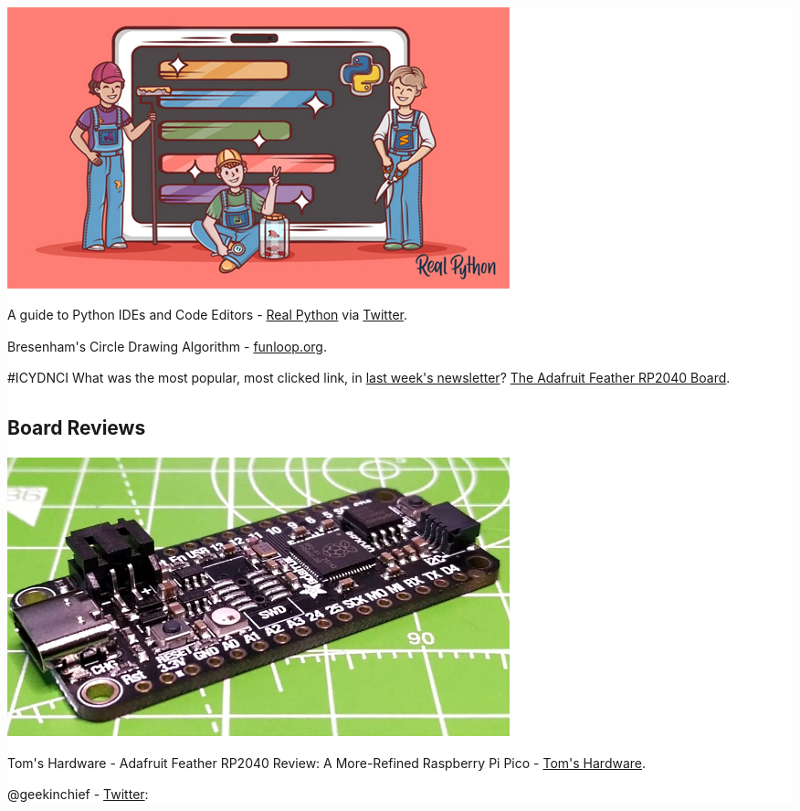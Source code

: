 [![Python IDEs and Code Editors](../assets/20210316/20210316realpythonides.jpg)](https://realpython.com/python-ides-code-editors-guide/)

A guide to Python IDEs and Code Editors - [Real Python](https://realpython.com/python-ides-code-editors-guide/) via [Twitter](https://twitter.com/realpython/status/1370404422673645579).

Bresenham's Circle Drawing Algorithm - [funloop.org](https://funloop.org/post/2021-03-15-bresenham-circle-drawing-algorithm.html).

#ICYDNCI What was the most popular, most clicked link, in [last week's newsletter](https://www.adafruitdaily.com/2021/03/09/python-on-microcontrollers-newsletter-circuitpython-6-2-0-beta-3-released-and-more-python-adafruit-circuitpython-micropython-thepsf/)? [The Adafruit Feather RP2040 Board](https://www.adafruit.com/product/4884).

## Board Reviews

[![Adafruit Feather RP2040 Review](../assets/20210316/20210316toms.jpg)](https://www.tomshardware.com/reviews/adafruit-feather-rp2040)

Tom's Hardware - Adafruit Feather RP2040 Review: A More-Refined Raspberry Pi Pico - [Tom's Hardware](https://www.tomshardware.com/reviews/adafruit-feather-rp2040).

@geekinchief - [Twitter](https://twitter.com/geekinchief/status/1370509096567377922):
